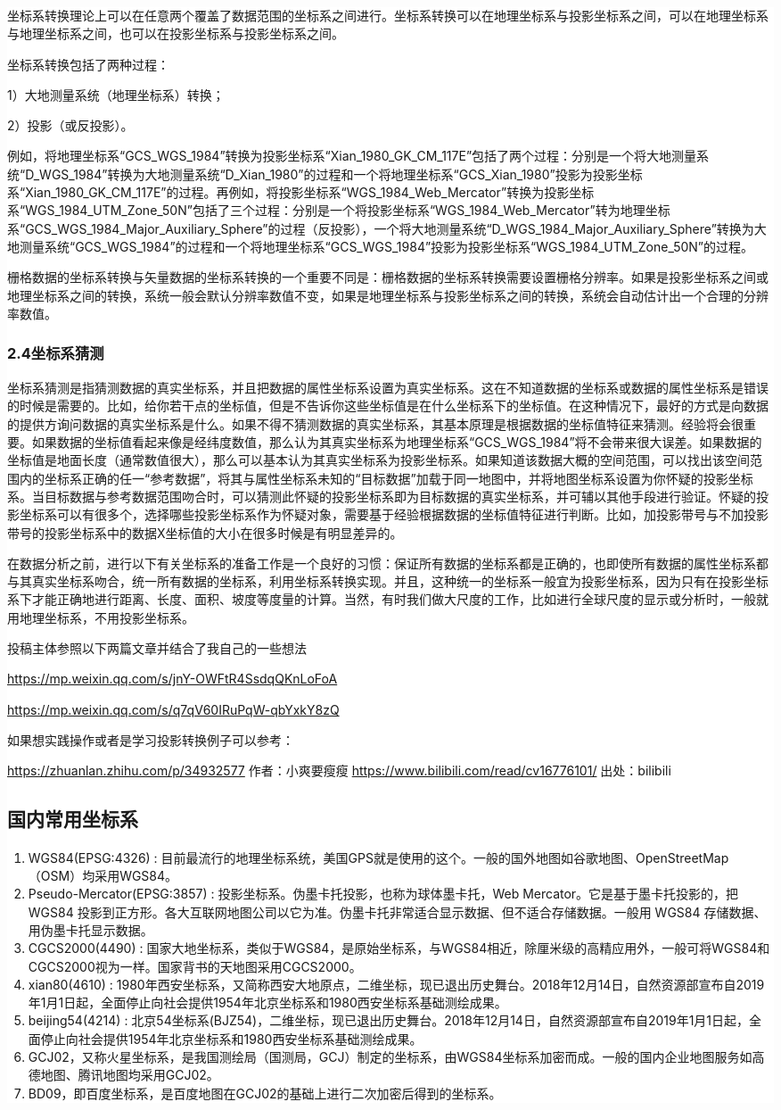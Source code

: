 坐标系转换理论上可以在任意两个覆盖了数据范围的坐标系之间进行。坐标系转换可以在地理坐标系与投影坐标系之间，可以在地理坐标系与地理坐标系之间，也可以在投影坐标系与投影坐标系之间。

坐标系转换包括了两种过程：

1）大地测量系统（地理坐标系）转换；

2）投影（或反投影）。

例如，将地理坐标系“GCS_WGS_1984”转换为投影坐标系“Xian_1980_GK_CM_117E”包括了两个过程：分别是一个将大地测量系统“D_WGS_1984”转换为大地测量系统“D_Xian_1980”的过程和一个将地理坐标系“GCS_Xian_1980”投影为投影坐标系“Xian_1980_GK_CM_117E”的过程。再例如，将投影坐标系“WGS_1984_Web_Mercator”转换为投影坐标系“WGS_1984_UTM_Zone_50N”包括了三个过程：分别是一个将投影坐标系“WGS_1984_Web_Mercator”转为地理坐标系“GCS_WGS_1984_Major_Auxiliary_Sphere”的过程（反投影），一个将大地测量系统“D_WGS_1984_Major_Auxiliary_Sphere”转换为大地测量系统“GCS_WGS_1984”的过程和一个将地理坐标系“GCS_WGS_1984”投影为投影坐标系“WGS_1984_UTM_Zone_50N”的过程。

栅格数据的坐标系转换与矢量数据的坐标系转换的一个重要不同是：栅格数据的坐标系转换需要设置栅格分辨率。如果是投影坐标系之间或地理坐标系之间的转换，系统一般会默认分辨率数值不变，如果是地理坐标系与投影坐标系之间的转换，系统会自动估计出一个合理的分辨率数值。

### 2.4坐标系猜测

坐标系猜测是指猜测数据的真实坐标系，并且把数据的属性坐标系设置为真实坐标系。这在不知道数据的坐标系或数据的属性坐标系是错误的时候是需要的。比如，给你若干点的坐标值，但是不告诉你这些坐标值是在什么坐标系下的坐标值。在这种情况下，最好的方式是向数据的提供方询问数据的真实坐标系是什么。如果不得不猜测数据的真实坐标系，其基本原理是根据数据的坐标值特征来猜测。经验将会很重要。如果数据的坐标值看起来像是经纬度数值，那么认为其真实坐标系为地理坐标系“GCS_WGS_1984”将不会带来很大误差。如果数据的坐标值是地面长度（通常数值很大），那么可以基本认为其真实坐标系为投影坐标系。如果知道该数据大概的空间范围，可以找出该空间范围内的坐标系正确的任一“参考数据”，将其与属性坐标系未知的“目标数据”加载于同一地图中，并将地图坐标系设置为你怀疑的投影坐标系。当目标数据与参考数据范围吻合时，可以猜测此怀疑的投影坐标系即为目标数据的真实坐标系，并可辅以其他手段进行验证。怀疑的投影坐标系可以有很多个，选择哪些投影坐标系作为怀疑对象，需要基于经验根据数据的坐标值特征进行判断。比如，加投影带号与不加投影带号的投影坐标系中的数据X坐标值的大小在很多时候是有明显差异的。

在数据分析之前，进行以下有关坐标系的准备工作是一个良好的习惯：保证所有数据的坐标系都是正确的，也即使所有数据的属性坐标系都与其真实坐标系吻合，统一所有数据的坐标系，利用坐标系转换实现。并且，这种统一的坐标系一般宜为投影坐标系，因为只有在投影坐标系下才能正确地进行距离、长度、面积、坡度等度量的计算。当然，有时我们做大尺度的工作，比如进行全球尺度的显示或分析时，一般就用地理坐标系，不用投影坐标系。

投稿主体参照以下两篇文章并结合了我自己的一些想法

https://mp.weixin.qq.com/s/jnY-OWFtR4SsdqQKnLoFoA

https://mp.weixin.qq.com/s/q7qV60IRuPqW-qbYxkY8zQ

如果想实践操作或者是学习投影转换例子可以参考：

https://zhuanlan.zhihu.com/p/34932577 作者：小爽要瘦瘦 https://www.bilibili.com/read/cv16776101/ 出处：bilibili

## 国内常用坐标系

1. WGS84(EPSG:4326) : 目前最流行的地理坐标系统，美国GPS就是使用的这个。一般的国外地图如谷歌地图、OpenStreetMap（OSM）均采用WGS84。
2. Pseudo-Mercator(EPSG:3857) : 投影坐标系。伪墨卡托投影，也称为球体墨卡托，Web Mercator。它是基于墨卡托投影的，把 WGS84 投影到正方形。各大互联网地图公司以它为准。伪墨卡托非常适合显示数据、但不适合存储数据。一般用 WGS84 存储数据、用伪墨卡托显示数据。
3. CGCS2000(4490) : 国家大地坐标系，类似于WGS84，是原始坐标系，与WGS84相近，除厘米级的高精应用外，一般可将WGS84和CGCS2000视为一样。国家背书的天地图采用CGCS2000。
4. xian80(4610) : 1980年西安坐标系，又简称西安大地原点，二维坐标，现已退出历史舞台。2018年12月14日，自然资源部宣布自2019年1月1日起，全面停止向社会提供1954年北京坐标系和1980西安坐标系基础测绘成果。
5. beijing54(4214) : 北京54坐标系(BJZ54)，二维坐标，现已退出历史舞台。2018年12月14日，自然资源部宣布自2019年1月1日起，全面停止向社会提供1954年北京坐标系和1980西安坐标系基础测绘成果。
6. GCJ02，又称火星坐标系，是我国测绘局（国测局，GCJ）制定的坐标系，由WGS84坐标系加密而成。一般的国内企业地图服务如高德地图、腾讯地图均采用GCJ02。
7. BD09，即百度坐标系，是百度地图在GCJ02的基础上进行二次加密后得到的坐标系。




